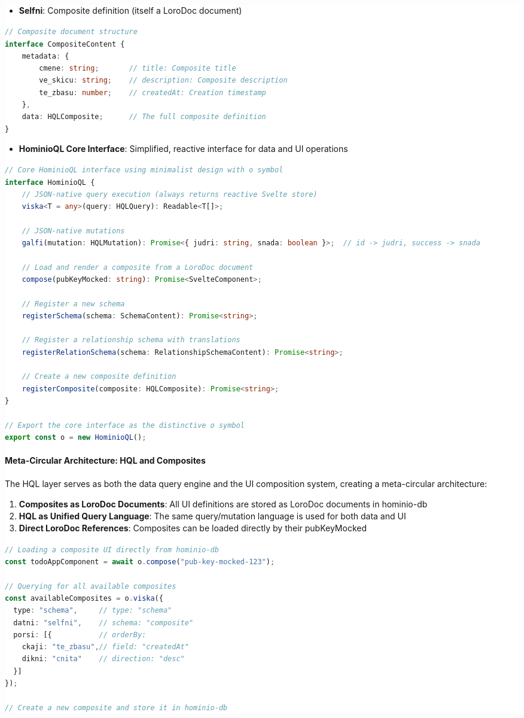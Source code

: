 - **Selfni**: Composite definition (itself a LoroDoc document)
```typescript
// Composite document structure
interface CompositeContent {
    metadata: {
        cmene: string;       // title: Composite title
        ve_skicu: string;    // description: Composite description
        te_zbasu: number;    // createdAt: Creation timestamp
    },
    data: HQLComposite;      // The full composite definition
}
```

- **HominioQL Core Interface**: Simplified, reactive interface for data and UI operations
```typescript
// Core HominioQL interface using minimalist design with o symbol
interface HominioQL {
    // JSON-native query execution (always returns reactive Svelte store)
    viska<T = any>(query: HQLQuery): Readable<T[]>;
    
    // JSON-native mutations
    galfi(mutation: HQLMutation): Promise<{ judri: string, snada: boolean }>;  // id -> judri, success -> snada
    
    // Load and render a composite from a LoroDoc document
    compose(pubKeyMocked: string): Promise<SvelteComponent>;
    
    // Register a new schema
    registerSchema(schema: SchemaContent): Promise<string>;
    
    // Register a relationship schema with translations
    registerRelationSchema(schema: RelationshipSchemaContent): Promise<string>;
    
    // Create a new composite definition
    registerComposite(composite: HQLComposite): Promise<string>;
}

// Export the core interface as the distinctive o symbol
export const o = new HominioQL();
```

#### Meta-Circular Architecture: HQL and Composites

The HQL layer serves as both the data query engine and the UI composition system, creating a meta-circular architecture:

1. **Composites as LoroDoc Documents**: All UI definitions are stored as LoroDoc documents in hominio-db
2. **HQL as Unified Query Language**: The same query/mutation language is used for both data and UI
3. **Direct LoroDoc References**: Composites can be loaded directly by their pubKeyMocked

```typescript
// Loading a composite UI directly from hominio-db
const todoAppComponent = await o.compose("pub-key-mocked-123");

// Querying for all available composites
const availableComposites = o.viska({
  type: "schema",     // type: "schema"
  datni: "selfni",    // schema: "composite"
  porsi: [{           // orderBy:
    ckaji: "te_zbasu",// field: "createdAt"
    dikni: "cnita"    // direction: "desc"
  }]
});

// Create a new composite and store it in hominio-db
```